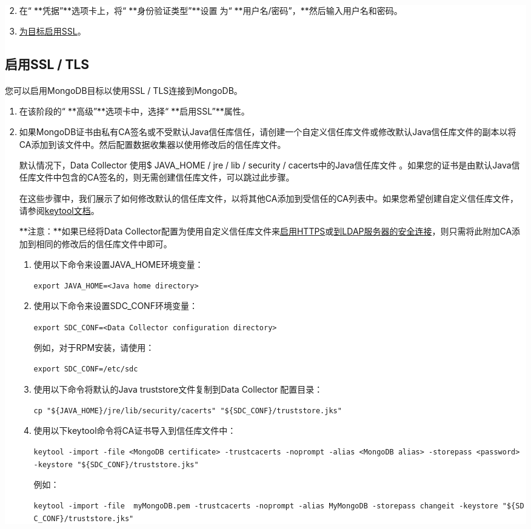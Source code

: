    2. 在“ **凭据”**选项卡上，将“ **身份验证类型”**设置 为“ **用户名/密码”，**然后输入用户名和密码。

3. [为目标启用SSL](https://streamsets.com/documentation/controlhub/latest/help/datacollector/UserGuide/Destinations/MongoDB.html#task_d5l_qh2_ww)。

## 启用SSL / TLS

您可以启用MongoDB目标以使用SSL / TLS连接到MongoDB。

1. 在该阶段的“ **高级”**选项卡中，选择“ **启用SSL”**属性。

2. 如果MongoDB证书由私有CA签名或不受默认Java信任库信任，请创建一个自定义信任库文件或修改默认Java信任库文件的副本以将CA添加到该文件中。然后配置数据收集器以使用修改后的信任库文件。

   默认情况下，Data Collector 使用$ JAVA_HOME / jre / lib / security / cacerts中的Java信任库文件 。如果您的证书是由默认Java信任库文件中包含的CA签名的，则无需创建信任库文件，可以跳过此步骤。

   在这些步骤中，我们展示了如何修改默认的信任库文件，以将其他CA添加到受信任的CA列表中。如果您希望创建自定义信任库文件，请参阅[keytool文档](https://docs.oracle.com/javase/7/docs/technotes/tools/windows/keytool.html)。

   **注意：**如果已经将Data Collector配置为使用自定义信任库文件来[启用HTTPS](https://streamsets.com/documentation/controlhub/latest/help/datacollector/UserGuide/Configuration/HTTP_protocols.html#concept_xyp_lt4_cw)或[到LDAP服务器的安全连接](https://streamsets.com/documentation/controlhub/latest/help/datacollector/UserGuide/Configuration/LDAP-Step2Secure.html#task_wyf_kkw_ty)，则只需将此附加CA添加到相同的修改后的信任库文件中即可。

   1. 使用以下命令来设置JAVA_HOME环境变量：

      ```
      export JAVA_HOME=<Java home directory>
      ```

   2. 使用以下命令来设置SDC_CONF环境变量：

      ```
      export SDC_CONF=<Data Collector configuration directory>
      ```

      例如，对于RPM安装，请使用：

      ```
      export SDC_CONF=/etc/sdc
      ```

   3. 使用以下命令将默认的Java truststore文件复制到Data Collector 配置目录：

      ```
      cp "${JAVA_HOME}/jre/lib/security/cacerts" "${SDC_CONF}/truststore.jks"
      ```

   4. 使用以下keytool命令将CA证书导入到信任库文件中：

      ```
      keytool -import -file <MongoDB certificate> -trustcacerts -noprompt -alias <MongoDB alias> -storepass <password> -keystore "${SDC_CONF}/truststore.jks"
      ```

      例如：

      ```
      keytool -import -file  myMongoDB.pem -trustcacerts -noprompt -alias MyMongoDB -storepass changeit -keystore "${SDC_CONF}/truststore.jks"
      ```
